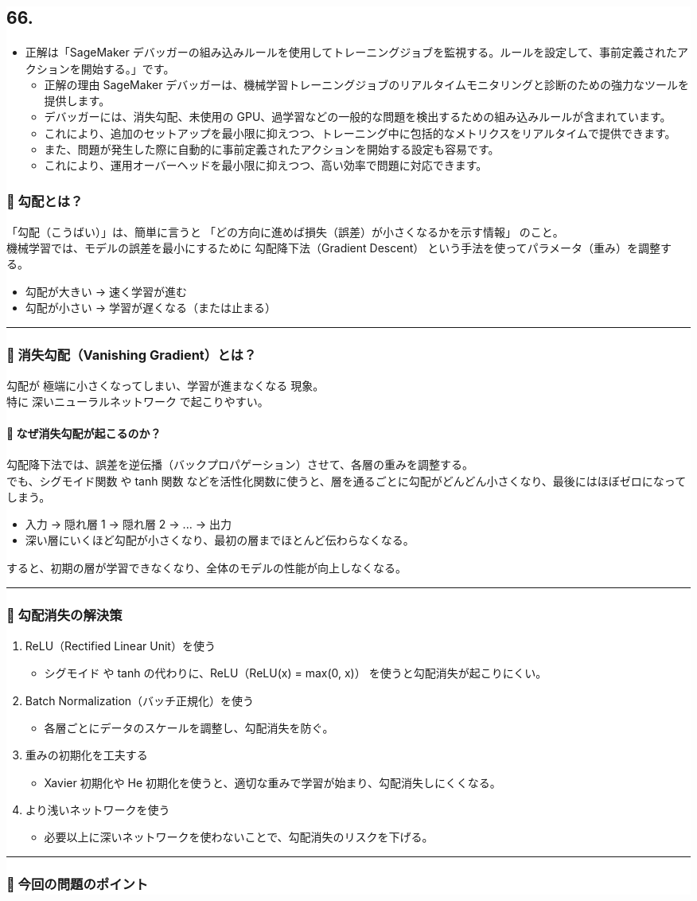 ## 66.

- 正解は「SageMaker デバッガーの組み込みルールを使用してトレーニングジョブを監視する。ルールを設定して、事前定義されたアクションを開始する。」です。
  - 正解の理由 SageMaker デバッガーは、機械学習トレーニングジョブのリアルタイムモニタリングと診断のための強力なツールを提供します。
  - デバッガーには、消失勾配、未使用の GPU、過学習などの一般的な問題を検出するための組み込みルールが含まれています。
  - これにより、追加のセットアップを最小限に抑えつつ、トレーニング中に包括的なメトリクスをリアルタイムで提供できます。
  - また、問題が発生した際に自動的に事前定義されたアクションを開始する設定も容易です。
  - これにより、運用オーバーヘッドを最小限に抑えつつ、高い効率で問題に対応できます。

### 📌 勾配とは？

「勾配（こうばい）」は、簡単に言うと 「どの方向に進めば損失（誤差）が小さくなるかを示す情報」 のこと。  
機械学習では、モデルの誤差を最小にするために 勾配降下法（Gradient Descent） という手法を使ってパラメータ（重み）を調整する。

- 勾配が大きい → 速く学習が進む
- 勾配が小さい → 学習が遅くなる（または止まる）

---

### 📌 消失勾配（Vanishing Gradient）とは？

勾配が 極端に小さくなってしまい、学習が進まなくなる 現象。  
特に 深いニューラルネットワーク で起こりやすい。

#### 🔹 なぜ消失勾配が起こるのか？

勾配降下法では、誤差を逆伝播（バックプロパゲーション）させて、各層の重みを調整する。  
でも、シグモイド関数 や tanh 関数 などを活性化関数に使うと、層を通るごとに勾配がどんどん小さくなり、最後にはほぼゼロになってしまう。

- 入力 → 隠れ層 1 → 隠れ層 2 → ... → 出力
- 深い層にいくほど勾配が小さくなり、最初の層までほとんど伝わらなくなる。

すると、初期の層が学習できなくなり、全体のモデルの性能が向上しなくなる。

---

### 📌 勾配消失の解決策

1. ReLU（Rectified Linear Unit）を使う

   - シグモイド や tanh の代わりに、ReLU（ReLU(x) = max(0, x)） を使うと勾配消失が起こりにくい。

2. Batch Normalization（バッチ正規化）を使う

   - 各層ごとにデータのスケールを調整し、勾配消失を防ぐ。

3. 重みの初期化を工夫する

   - Xavier 初期化や He 初期化を使うと、適切な重みで学習が始まり、勾配消失しにくくなる。

4. より浅いネットワークを使う
   - 必要以上に深いネットワークを使わないことで、勾配消失のリスクを下げる。

---

### 📌 今回の問題のポイント
